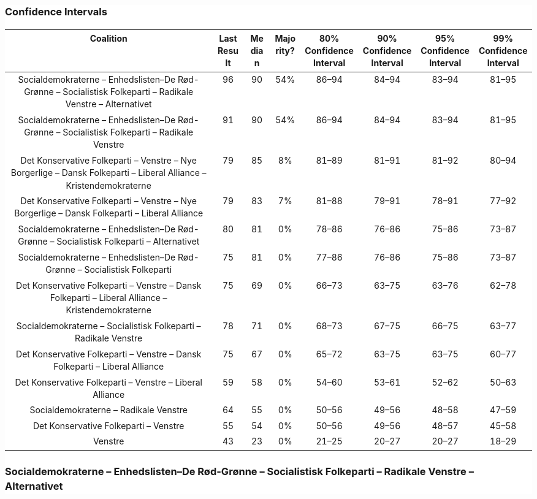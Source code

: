 ### Confidence Intervals

| Coalition | Last Result | Median | Majority? | 80% Confidence Interval | 90% Confidence Interval | 95% Confidence Interval | 99% Confidence Interval |
|:---------:|:-----------:|:------:|:---------:|:-----------------------:|:-----------------------:|:-----------------------:|:-----------------------:|
| Socialdemokraterne – Enhedslisten–De Rød-Grønne – Socialistisk Folkeparti – Radikale Venstre – Alternativet | 96 | 90 | 54% | 86–94 | 84–94 | 83–94 | 81–95 |
| Socialdemokraterne – Enhedslisten–De Rød-Grønne – Socialistisk Folkeparti – Radikale Venstre | 91 | 90 | 54% | 86–94 | 84–94 | 83–94 | 81–95 |
| Det Konservative Folkeparti – Venstre – Nye Borgerlige – Dansk Folkeparti – Liberal Alliance – Kristendemokraterne | 79 | 85 | 8% | 81–89 | 81–91 | 81–92 | 80–94 |
| Det Konservative Folkeparti – Venstre – Nye Borgerlige – Dansk Folkeparti – Liberal Alliance | 79 | 83 | 7% | 81–88 | 79–91 | 78–91 | 77–92 |
| Socialdemokraterne – Enhedslisten–De Rød-Grønne – Socialistisk Folkeparti – Alternativet | 80 | 81 | 0% | 78–86 | 76–86 | 75–86 | 73–87 |
| Socialdemokraterne – Enhedslisten–De Rød-Grønne – Socialistisk Folkeparti | 75 | 81 | 0% | 77–86 | 76–86 | 75–86 | 73–87 |
| Det Konservative Folkeparti – Venstre – Dansk Folkeparti – Liberal Alliance – Kristendemokraterne | 75 | 69 | 0% | 66–73 | 63–75 | 63–76 | 62–78 |
| Socialdemokraterne – Socialistisk Folkeparti – Radikale Venstre | 78 | 71 | 0% | 68–73 | 67–75 | 66–75 | 63–77 |
| Det Konservative Folkeparti – Venstre – Dansk Folkeparti – Liberal Alliance | 75 | 67 | 0% | 65–72 | 63–75 | 63–75 | 60–77 |
| Det Konservative Folkeparti – Venstre – Liberal Alliance | 59 | 58 | 0% | 54–60 | 53–61 | 52–62 | 50–63 |
| Socialdemokraterne – Radikale Venstre | 64 | 55 | 0% | 50–56 | 49–56 | 48–58 | 47–59 |
| Det Konservative Folkeparti – Venstre | 55 | 54 | 0% | 50–56 | 49–56 | 48–57 | 45–58 |
| Venstre | 43 | 23 | 0% | 21–25 | 20–27 | 20–27 | 18–29 |

### Socialdemokraterne – Enhedslisten–De Rød-Grønne – Socialistisk Folkeparti – Radikale Venstre – Alternativet
